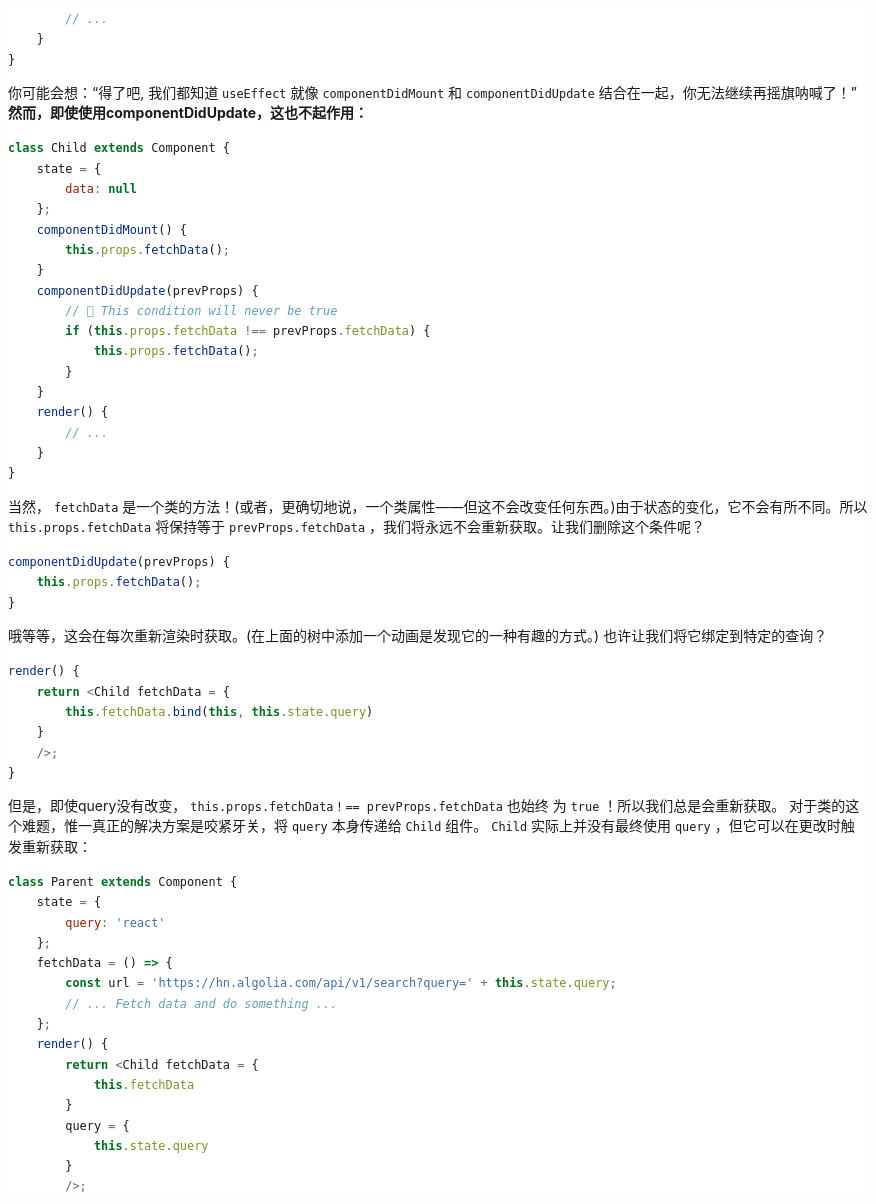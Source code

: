 ``` js
        // ...
    }
}
```

你可能会想：“得了吧, 我们都知道 `useEffect` 就像 `componentDidMount` 和 `componentDidUpdate` 结合在一起，你无法继续再摇旗呐喊了！” **然而，即使使用componentDidUpdate，这也不起作用：**

``` js
class Child extends Component {
    state = {
        data: null
    };
    componentDidMount() {
        this.props.fetchData();
    }
    componentDidUpdate(prevProps) {
        // 🔴 This condition will never be true
        if (this.props.fetchData !== prevProps.fetchData) {
            this.props.fetchData();
        }
    }
    render() {
        // ...
    }
}
```

当然， `fetchData` 是一个类的方法！(或者，更确切地说，一个类属性——但这不会改变任何东西。)由于状态的变化，它不会有所不同。所以 `this.props.fetchData` 将保持等于 `prevProps.fetchData` ，我们将永远不会重新获取。让我们删除这个条件呢？

``` js
componentDidUpdate(prevProps) {
    this.props.fetchData();
}
```

哦等等，这会在每次重新渲染时获取。(在上面的树中添加一个动画是发现它的一种有趣的方式。) 也许让我们将它绑定到特定的查询？

``` js
render() {
    return <Child fetchData = {
        this.fetchData.bind(this, this.state.query)
    }
    />;
}
```

但是，即使query没有改变， `this.props.fetchData！== prevProps.fetchData` 也始终 为 `true` ！所以我们总是会重新获取。
对于类的这个难题，惟一真正的解决方案是咬紧牙关，将 `query` 本身传递给 `Child` 组件。 `Child` 实际上并没有最终使用 `query` ，但它可以在更改时触发重新获取：

``` js
class Parent extends Component {
    state = {
        query: 'react'
    };
    fetchData = () => {
        const url = 'https://hn.algolia.com/api/v1/search?query=' + this.state.query;
        // ... Fetch data and do something ...
    };
    render() {
        return <Child fetchData = {
            this.fetchData
        }
        query = {
            this.state.query
        }
        />;
```